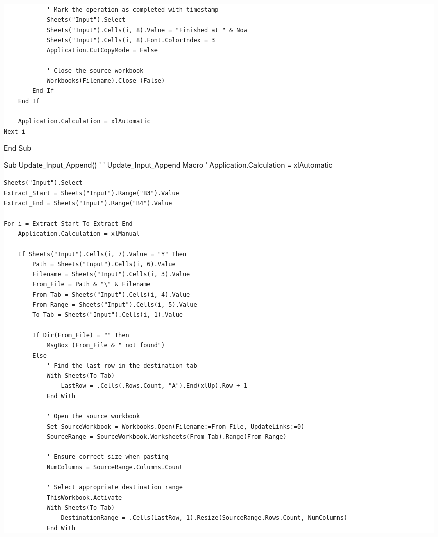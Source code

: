                 ' Mark the operation as completed with timestamp
                Sheets("Input").Select
                Sheets("Input").Cells(i, 8).Value = "Finished at " & Now
                Sheets("Input").Cells(i, 8).Font.ColorIndex = 3
                Application.CutCopyMode = False
                
                ' Close the source workbook
                Workbooks(Filename).Close (False)
            End If
        End If
        
        Application.Calculation = xlAutomatic
    Next i
End Sub



Sub Update_Input_Append()
    '
    ' Update_Input_Append Macro
    '
    Application.Calculation = xlAutomatic
   
    Sheets("Input").Select
    Extract_Start = Sheets("Input").Range("B3").Value
    Extract_End = Sheets("Input").Range("B4").Value
    
    For i = Extract_Start To Extract_End
        Application.Calculation = xlManual
    
        If Sheets("Input").Cells(i, 7).Value = "Y" Then
            Path = Sheets("Input").Cells(i, 6).Value
            Filename = Sheets("Input").Cells(i, 3).Value
            From_File = Path & "\" & Filename
            From_Tab = Sheets("Input").Cells(i, 4).Value
            From_Range = Sheets("Input").Cells(i, 5).Value
            To_Tab = Sheets("Input").Cells(i, 1).Value
            
            If Dir(From_File) = "" Then
                MsgBox (From_File & " not found")
            Else
                ' Find the last row in the destination tab
                With Sheets(To_Tab)
                    LastRow = .Cells(.Rows.Count, "A").End(xlUp).Row + 1
                End With
            
                ' Open the source workbook
                Set SourceWorkbook = Workbooks.Open(Filename:=From_File, UpdateLinks:=0)
                SourceRange = SourceWorkbook.Worksheets(From_Tab).Range(From_Range)
                
                ' Ensure correct size when pasting
                NumColumns = SourceRange.Columns.Count
                
                ' Select appropriate destination range
                ThisWorkbook.Activate
                With Sheets(To_Tab)
                    DestinationRange = .Cells(LastRow, 1).Resize(SourceRange.Rows.Count, NumColumns)
                End With
                